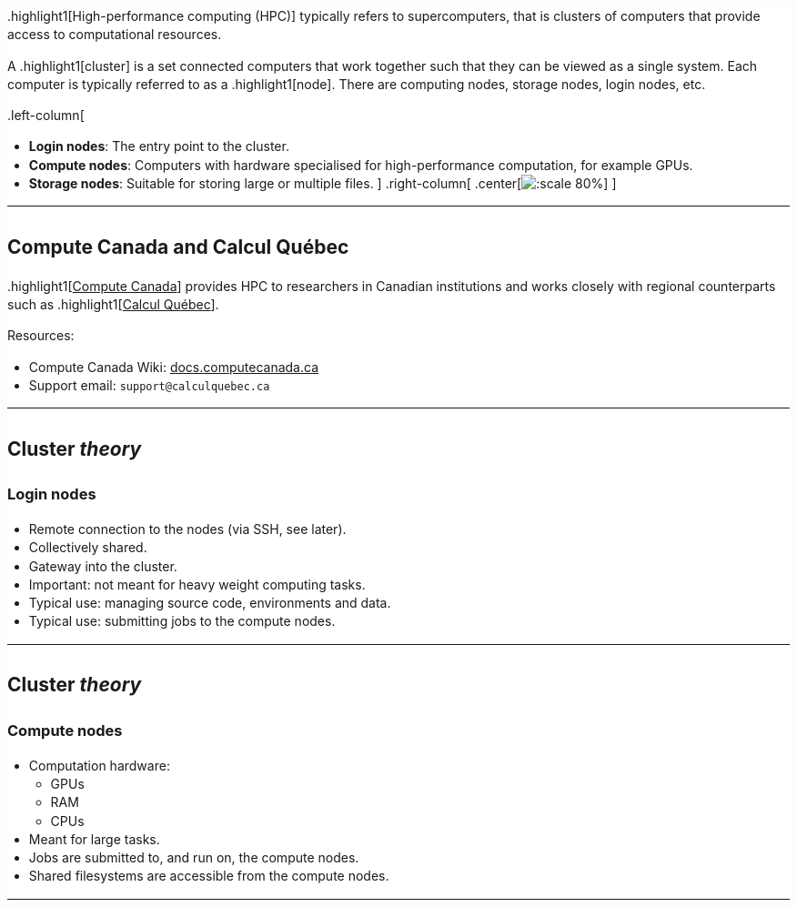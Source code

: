 .highlight1[High-performance computing (HPC)] typically refers to supercomputers, that is clusters of computers that provide access to computational resources. 

A .highlight1[cluster] is a set connected computers that work together such that they can be viewed as a single system. Each computer is typically referred to as a .highlight1[node]. There are computing nodes, storage nodes, login nodes, etc.

.left-column[
* **Login nodes**: The entry point to the cluster.
* **Compute nodes**: Computers with hardware specialised for high-performance computation, for example GPUs.
* **Storage nodes**: Suitable for storing large or multiple files.
]
.right-column[
.center[![:scale 80%](../../../assets/images/teaching/mlprojects/hpc/cluster_overview2.png)]
]

---

## Compute Canada and Calcul Québec

.highlight1[[Compute Canada](https://www.computecanada.ca/)] provides HPC to researchers in Canadian institutions and works closely with regional counterparts such as .highlight1[[Calcul Québec](https://www.calculquebec.ca/)].

Resources:

* Compute Canada Wiki: [docs.computecanada.ca](https://docs.computecanada.ca)
* Support email: `support@calculquebec.ca`

---

## Cluster _theory_
### Login nodes

* Remote connection to the nodes (via SSH, see later).
* Collectively shared.
* Gateway into the cluster.
* Important: not meant for heavy weight computing tasks.
* Typical use: managing source code, environments and data.
* Typical use: submitting jobs to the compute nodes.

---

## Cluster _theory_
### Compute nodes

* Computation hardware:
    * GPUs
    * RAM
    * CPUs
* Meant for large tasks.
* Jobs are submitted to, and run on, the compute nodes.
* Shared filesystems are accessible from the compute nodes.

---
